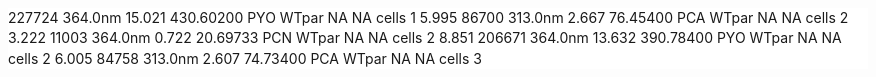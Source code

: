    <td style="text-align:right;"> 227724 </td>
   <td style="text-align:left;"> 364.0nm </td>
   <td style="text-align:right;"> 15.021 </td>
   <td style="text-align:right;"> 430.60200 </td>
  </tr>
  <tr>
   <td style="text-align:left;"> PYO </td>
   <td style="text-align:left;"> WTpar </td>
   <td style="text-align:left;"> NA </td>
   <td style="text-align:left;"> NA </td>
   <td style="text-align:left;"> cells </td>
   <td style="text-align:right;"> 1 </td>
   <td style="text-align:right;"> 5.995 </td>
   <td style="text-align:right;"> 86700 </td>
   <td style="text-align:left;"> 313.0nm </td>
   <td style="text-align:right;"> 2.667 </td>
   <td style="text-align:right;"> 76.45400 </td>
  </tr>
  <tr>
   <td style="text-align:left;"> PCA </td>
   <td style="text-align:left;"> WTpar </td>
   <td style="text-align:left;"> NA </td>
   <td style="text-align:left;"> NA </td>
   <td style="text-align:left;"> cells </td>
   <td style="text-align:right;"> 2 </td>
   <td style="text-align:right;"> 3.222 </td>
   <td style="text-align:right;"> 11003 </td>
   <td style="text-align:left;"> 364.0nm </td>
   <td style="text-align:right;"> 0.722 </td>
   <td style="text-align:right;"> 20.69733 </td>
  </tr>
  <tr>
   <td style="text-align:left;"> PCN </td>
   <td style="text-align:left;"> WTpar </td>
   <td style="text-align:left;"> NA </td>
   <td style="text-align:left;"> NA </td>
   <td style="text-align:left;"> cells </td>
   <td style="text-align:right;"> 2 </td>
   <td style="text-align:right;"> 8.851 </td>
   <td style="text-align:right;"> 206671 </td>
   <td style="text-align:left;"> 364.0nm </td>
   <td style="text-align:right;"> 13.632 </td>
   <td style="text-align:right;"> 390.78400 </td>
  </tr>
  <tr>
   <td style="text-align:left;"> PYO </td>
   <td style="text-align:left;"> WTpar </td>
   <td style="text-align:left;"> NA </td>
   <td style="text-align:left;"> NA </td>
   <td style="text-align:left;"> cells </td>
   <td style="text-align:right;"> 2 </td>
   <td style="text-align:right;"> 6.005 </td>
   <td style="text-align:right;"> 84758 </td>
   <td style="text-align:left;"> 313.0nm </td>
   <td style="text-align:right;"> 2.607 </td>
   <td style="text-align:right;"> 74.73400 </td>
  </tr>
  <tr>
   <td style="text-align:left;"> PCA </td>
   <td style="text-align:left;"> WTpar </td>
   <td style="text-align:left;"> NA </td>
   <td style="text-align:left;"> NA </td>
   <td style="text-align:left;"> cells </td>
   <td style="text-align:right;"> 3 </td>